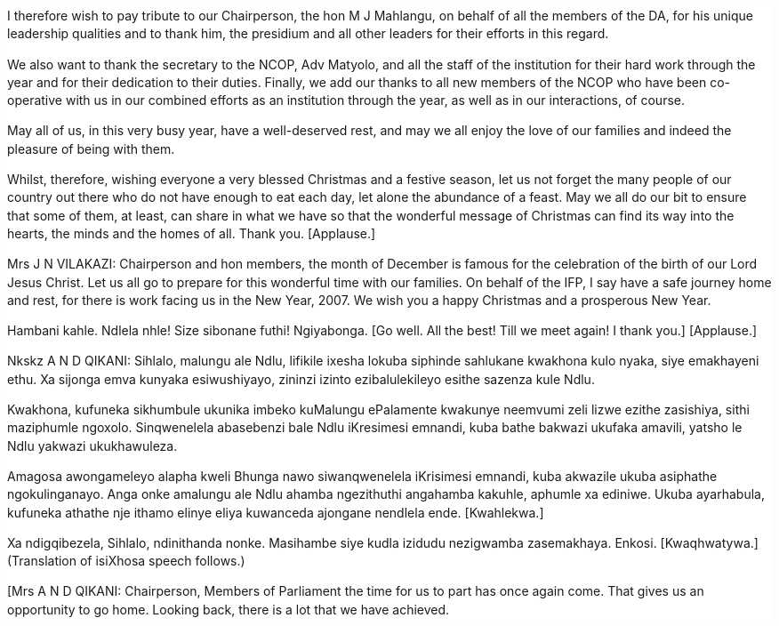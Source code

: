I therefore wish to pay tribute to our Chairperson, the hon M J Mahlangu,
on behalf of all the members of the DA, for his unique leadership qualities
and to thank him, the presidium and all other leaders for their efforts in
this regard.

We also want to thank the secretary to the NCOP, Adv Matyolo, and all the
staff of the institution for their hard work through the year and for their
dedication to their duties. Finally, we add our thanks to all new members
of the NCOP who have been co-operative with us in our combined efforts as
an institution through the year, as well as in our interactions, of course.

May all of us, in this very busy year, have a well-deserved rest, and may
we all enjoy the love of our families and indeed the pleasure of being with
them.

Whilst, therefore, wishing everyone a very blessed Christmas and a festive
season, let us not forget the many people of our country out there who do
not have enough to eat each day, let alone the abundance of a feast. May we
all do our bit to ensure that some of them, at least, can share in what we
have so that the wonderful message of Christmas can find its way into the
hearts, the minds and the homes of all. Thank you. [Applause.]

Mrs J N VILAKAZI: Chairperson and hon members, the month of December is
famous for the celebration of the birth of our Lord Jesus Christ. Let us
all go to prepare for this wonderful time with our families. On behalf of
the IFP, I say have a safe journey home and rest, for there is work facing
us in the New Year, 2007. We wish you a happy Christmas and a prosperous
New Year.

Hambani kahle. Ndlela nhle! Size sibonane futhi! Ngiyabonga. [Go well. All
the best! Till we meet again! I thank you.] [Applause.]

Nkskz A N D QIKANI: Sihlalo, malungu ale Ndlu, lifikile ixesha lokuba
siphinde sahlukane kwakhona kulo nyaka, siye emakhayeni ethu. Xa sijonga
emva kunyaka esiwushiyayo, zininzi izinto ezibalulekileyo esithe sazenza
kule Ndlu.

Kwakhona, kufuneka sikhumbule ukunika imbeko kuMalungu ePalamente kwakunye
neemvumi zeli lizwe ezithe zasishiya, sithi maziphumle ngoxolo.
Sinqwenelela abasebenzi bale Ndlu iKresimesi emnandi, kuba bathe bakwazi
ukufaka amavili, yatsho le Ndlu yakwazi ukukhawuleza.

Amagosa awongameleyo alapha kweli Bhunga nawo siwanqwenelela iKrisimesi
emnandi, kuba akwazile ukuba asiphathe ngokulinganayo. Anga onke amalungu
ale Ndlu ahamba ngezithuthi angahamba kakuhle, aphumle xa ediniwe. Ukuba
ayarhabula, kufuneka athathe nje ithamo elinye eliya kuwanceda ajongane
nendlela ende. [Kwahlekwa.]

Xa ndigqibezela, Sihlalo, ndinithanda nonke. Masihambe siye kudla izidudu
nezigwamba zasemakhaya. Enkosi. [Kwaqhwatywa.]
(Translation of isiXhosa speech follows.)

[Mrs A N D QIKANI: Chairperson, Members of Parliament the time for us to
part has once again come. That gives us an opportunity to go home. Looking
back, there is a lot that we have achieved.
